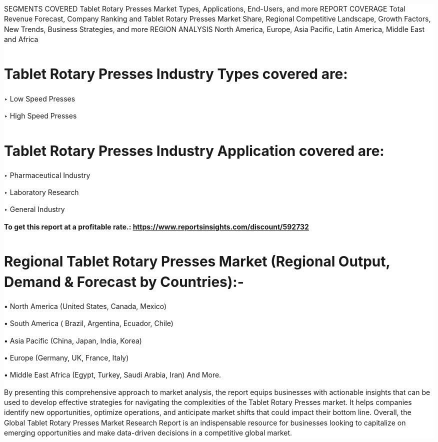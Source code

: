 <td>SEGMENTS COVERED</td>
<td>Tablet Rotary Presses Market Types, Applications, End-Users, and more</td>
</tr>
<tr>
<td>REPORT COVERAGE</td>
<td>Total Revenue Forecast, Company Ranking and Tablet Rotary Presses Market Share, Regional Competitive Landscape, Growth Factors, New Trends, Business Strategies, and more</td>
</tr>
<tr>
<td>REGION ANALYSIS</td>
<td>North America, Europe, Asia Pacific, Latin America, Middle East and Africa</td>
</tr>
</table>

# <strong>Tablet Rotary Presses Industry Types covered are:</strong>

‣ Low Speed Presses

‣ High Speed Presses

# <strong>Tablet Rotary Presses Industry Application covered are:</strong>

‣ Pharmaceutical Industry

‣  Laboratory Research

‣  General Industry

<strong>To get this report at a profitable rate.: <a href=https://www.reportsinsights.com/discount/592732>https://www.reportsinsights.com/discount/592732</a></strong></font>

# <strong>Regional Tablet Rotary Presses Market (Regional Output, Demand &amp; Forecast by Countries):-</strong>

• North America (United States, Canada, Mexico)

• South America ( Brazil, Argentina, Ecuador, Chile)

• Asia Pacific (China, Japan, India, Korea)

• Europe (Germany, UK, France, Italy)

• Middle East Africa (Egypt, Turkey, Saudi Arabia, Iran) And More.

By presenting this comprehensive approach to market analysis, the report equips businesses with actionable insights that can be used to develop effective strategies for navigating the complexities of the Tablet Rotary Presses market. It helps companies identify new opportunities, optimize operations, and anticipate market shifts that could impact their bottom line. Overall, the Global Tablet Rotary Presses Market Research Report is an indispensable resource for businesses looking to capitalize on emerging opportunities and make data-driven decisions in a competitive global market.
